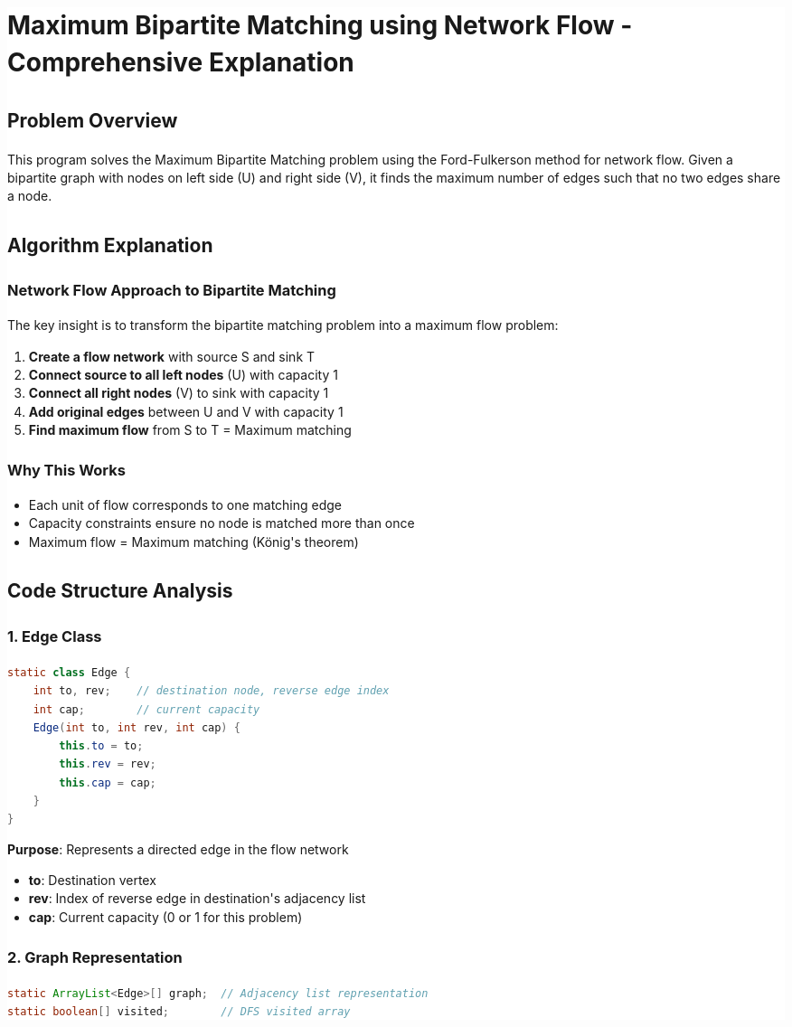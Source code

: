 # Maximum Bipartite Matching using Network Flow - Comprehensive Explanation

## Problem Overview
This program solves the Maximum Bipartite Matching problem using the Ford-Fulkerson method for network flow. Given a bipartite graph with nodes on left side (U) and right side (V), it finds the maximum number of edges such that no two edges share a node.

## Algorithm Explanation

### Network Flow Approach to Bipartite Matching
The key insight is to transform the bipartite matching problem into a maximum flow problem:

1. **Create a flow network** with source S and sink T
2. **Connect source to all left nodes** (U) with capacity 1
3. **Connect all right nodes** (V) to sink with capacity 1
4. **Add original edges** between U and V with capacity 1
5. **Find maximum flow** from S to T = Maximum matching

### Why This Works
- Each unit of flow corresponds to one matching edge
- Capacity constraints ensure no node is matched more than once
- Maximum flow = Maximum matching (König's theorem)

## Code Structure Analysis

### 1. Edge Class
```java
static class Edge {
    int to, rev;    // destination node, reverse edge index
    int cap;        // current capacity
    Edge(int to, int rev, int cap) {
        this.to = to;
        this.rev = rev;
        this.cap = cap;
    }
}
```

**Purpose**: Represents a directed edge in the flow network
- **to**: Destination vertex
- **rev**: Index of reverse edge in destination's adjacency list
- **cap**: Current capacity (0 or 1 for this problem)

### 2. Graph Representation
```java
static ArrayList<Edge>[] graph;  // Adjacency list representation
static boolean[] visited;        // DFS visited array
```

